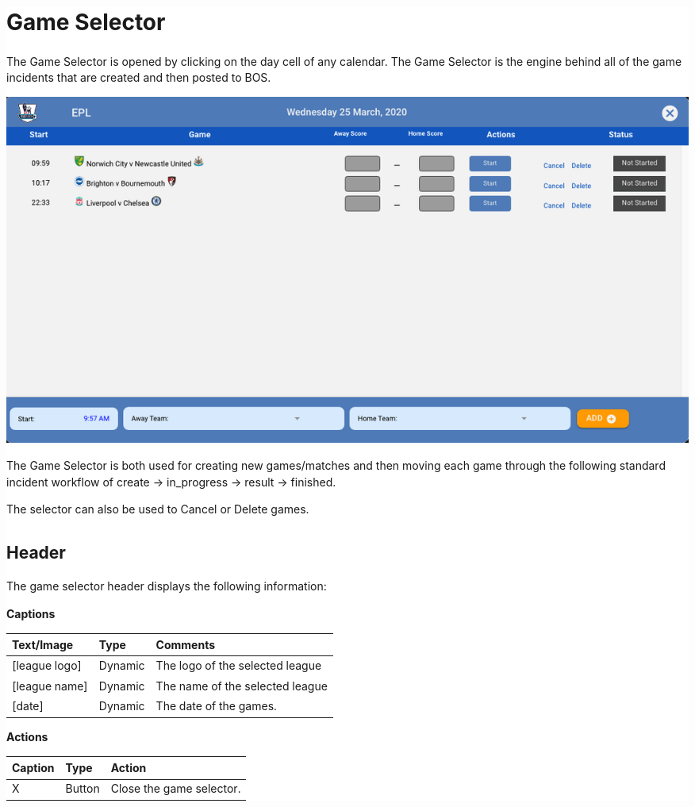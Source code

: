 # Game Selector

The Game Selector is opened by clicking on the day cell of any calendar. The Game Selector is the engine behind all of the game incidents that are created and then posted to BOS.

![](../../.gitbook/assets/screen-shot-2020-03-25-at-10.00.34-am.png)

The Game Selector is both used for creating new games/matches and then moving each game through the following standard incident workflow of create -&gt; in\_progress -&gt; result -&gt; finished.

The selector can also be used to Cancel or Delete games.

## Header

The game selector header displays the following information:

**Captions**

| Text/Image | Type | Comments |
| :--- | :--- | :--- |
| \[league logo\] | Dynamic | The logo of the selected league  |
| \[league name\]  | Dynamic |  The name of the selected league |
| \[date\] | Dynamic | The date of the games.  |

**Actions**

| Caption | Type | Action |
| :--- | :--- | :--- |
| X | Button | Close the game selector. |
